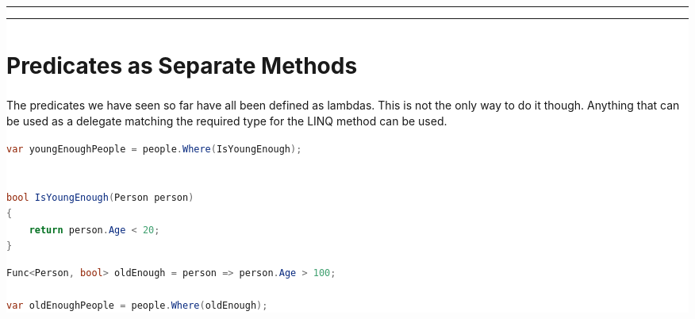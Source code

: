 
---

---
# Predicates as Separate Methods

The predicates we have seen so far have all been defined as lambdas. This is not the only way to do it though. Anything that can be used as a delegate matching the required type for the LINQ method can be used.

```csharp
var youngEnoughPeople = people.Where(IsYoungEnough);


bool IsYoungEnough(Person person)
{
    return person.Age < 20;
}

```


```csharp
Func<Person, bool> oldEnough = person => person.Age > 100;

var oldEnoughPeople = people.Where(oldEnough);
```



